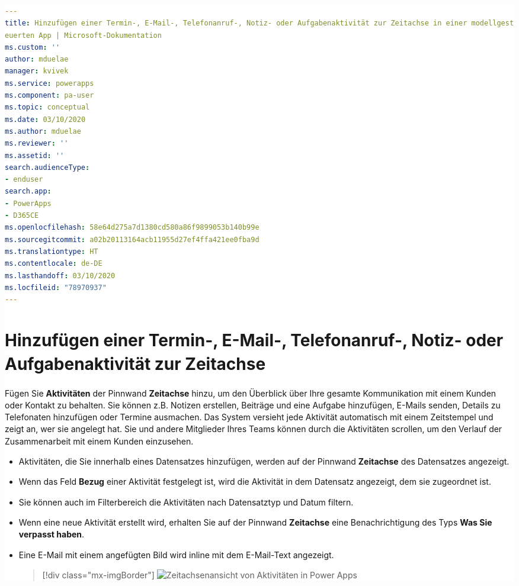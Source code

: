 ```yaml
---
title: Hinzufügen einer Termin-, E-Mail-, Telefonanruf-, Notiz- oder Aufgabenaktivität zur Zeitachse in einer modellgesteuerten App | Microsoft-Dokumentation
ms.custom: ''
author: mduelae
manager: kvivek
ms.service: powerapps
ms.component: pa-user
ms.topic: conceptual
ms.date: 03/10/2020
ms.author: mduelae
ms.reviewer: ''
ms.assetid: ''
search.audienceType:
- enduser
search.app:
- PowerApps
- D365CE
ms.openlocfilehash: 58e64d275a7d1380cd580a86f9899053b140b99e
ms.sourcegitcommit: a02b20113164acb11955d27ef4ffa421ee0fba9d
ms.translationtype: HT
ms.contentlocale: de-DE
ms.lasthandoff: 03/10/2020
ms.locfileid: "78970937"
---
```

# <a name="add-an-appointment-email-phone-call-note-or-task-activity-to-the-timeline"></a>Hinzufügen einer Termin-, E-Mail-, Telefonanruf-, Notiz- oder Aufgabenaktivität zur Zeitachse 


Fügen Sie **Aktivitäten** der Pinnwand **Zeitachse** hinzu, um den Überblick über Ihre gesamte Kommunikation mit einem Kunden oder Kontakt zu behalten. Sie können z.B. Notizen erstellen, Beiträge und eine Aufgabe hinzufügen, E-Mails senden, Details zu Telefonaten hinzufügen oder Termine ausmachen. Das System versieht jede Aktivität automatisch mit einem Zeitstempel und zeigt an, wer sie angelegt hat. Sie und andere Mitglieder Ihres Teams können durch die Aktivitäten scrollen, um den Verlauf der Zusammenarbeit mit einem Kunden einzusehen. 

- Aktivitäten, die Sie innerhalb eines Datensatzes hinzufügen, werden auf der Pinnwand **Zeitachse** des Datensatzes angezeigt. 
- Wenn das Feld **Bezug** einer Aktivität festgelegt ist, wird die Aktivität in dem Datensatz angezeigt, dem sie zugeordnet ist. 
- Sie können auch im Filterbereich die Aktivitäten nach Datensatztyp und Datum filtern. 
- Wenn eine neue Aktivität erstellt wird, erhalten Sie auf der Pinnwand **Zeitachse** eine Benachrichtigung des Typs **Was Sie verpasst haben**.
- Eine E-Mail mit einem angefügten Bild wird inline mit dem E-Mail-Text angezeigt.

  > [!div class="mx-imgBorder"]
  > ![Zeitachsenansicht von Aktivitäten in Power Apps](media/TimelineViewOfActivity.png "Zeitachsenansicht von Aktivitäten in Power Apps")
